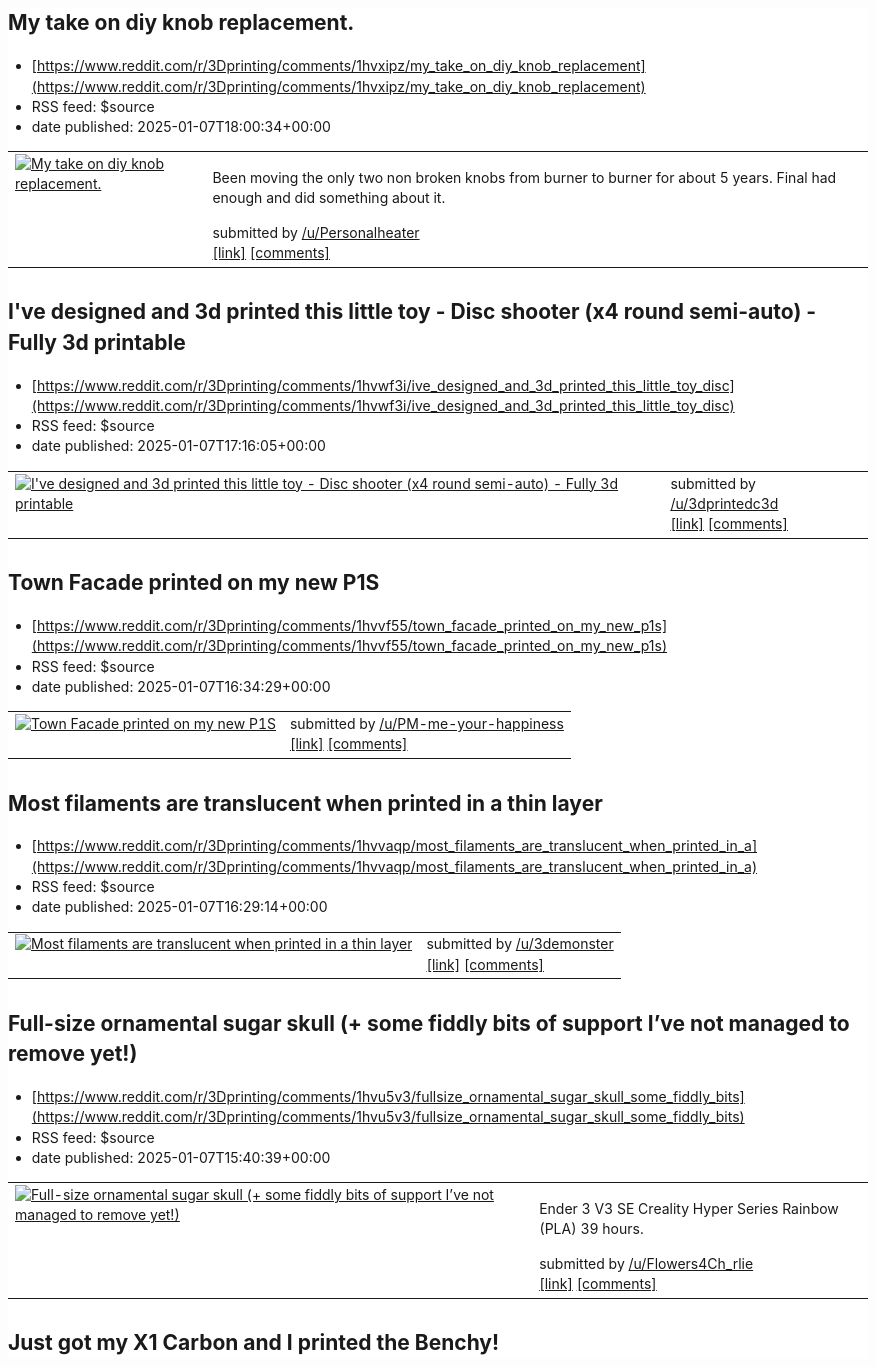 ## My take on diy knob replacement.
 - [https://www.reddit.com/r/3Dprinting/comments/1hvxipz/my_take_on_diy_knob_replacement](https://www.reddit.com/r/3Dprinting/comments/1hvxipz/my_take_on_diy_knob_replacement)
 - RSS feed: $source
 - date published: 2025-01-07T18:00:34+00:00

<table> <tr><td> <a href="https://www.reddit.com/r/3Dprinting/comments/1hvxipz/my_take_on_diy_knob_replacement/"> <img src="https://preview.redd.it/8sj15wak2mbe1.jpeg?width=640&amp;crop=smart&amp;auto=webp&amp;s=3294693d32703a5408021da75f77afbe61558a63" alt="My take on diy knob replacement. " title="My take on diy knob replacement. " /> </a> </td><td> <div class="md"><p>Been moving the only two non broken knobs from burner to burner for about 5 years. Final had enough and did something about it. </p> </div> &#32; submitted by &#32; <a href="https://www.reddit.com/user/Personalheater"> /u/Personalheater </a> <br/> <span><a href="https://i.redd.it/8sj15wak2mbe1.jpeg">[link]</a></span> &#32; <span><a href="https://www.reddit.com/r/3Dprinting/comments/1hvxipz/my_take_on_diy_knob_replacement/">[comments]</a></span> </td></tr></table>

## I've designed and 3d printed this little toy - Disc shooter (x4 round semi-auto) - Fully 3d printable
 - [https://www.reddit.com/r/3Dprinting/comments/1hvwf3i/ive_designed_and_3d_printed_this_little_toy_disc](https://www.reddit.com/r/3Dprinting/comments/1hvwf3i/ive_designed_and_3d_printed_this_little_toy_disc)
 - RSS feed: $source
 - date published: 2025-01-07T17:16:05+00:00

<table> <tr><td> <a href="https://www.reddit.com/r/3Dprinting/comments/1hvwf3i/ive_designed_and_3d_printed_this_little_toy_disc/"> <img src="https://external-preview.redd.it/dTd3Y3BxMG11bGJlMV4ueFB4u7Y75Doso5LB5sv4-u9T5iHGbHxYqu0nI_Ui.png?width=640&amp;crop=smart&amp;auto=webp&amp;s=1ef6f53eca0fea8bfa4f124e267a45790386869a" alt="I've designed and 3d printed this little toy - Disc shooter (x4 round semi-auto) - Fully 3d printable" title="I've designed and 3d printed this little toy - Disc shooter (x4 round semi-auto) - Fully 3d printable" /> </a> </td><td> &#32; submitted by &#32; <a href="https://www.reddit.com/user/3dprintedc3d"> /u/3dprintedc3d </a> <br/> <span><a href="https://v.redd.it/spb7er0mulbe1">[link]</a></span> &#32; <span><a href="https://www.reddit.com/r/3Dprinting/comments/1hvwf3i/ive_designed_and_3d_printed_this_little_toy_disc/">[comments]</a></span> </td></tr></table>

## Town Facade printed on my new P1S
 - [https://www.reddit.com/r/3Dprinting/comments/1hvvf55/town_facade_printed_on_my_new_p1s](https://www.reddit.com/r/3Dprinting/comments/1hvvf55/town_facade_printed_on_my_new_p1s)
 - RSS feed: $source
 - date published: 2025-01-07T16:34:29+00:00

<table> <tr><td> <a href="https://www.reddit.com/r/3Dprinting/comments/1hvvf55/town_facade_printed_on_my_new_p1s/"> <img src="https://preview.redd.it/qpynhek7nlbe1.jpeg?width=640&amp;crop=smart&amp;auto=webp&amp;s=ab0ba9300e14d8892734899c7e6f507f5a2d53cf" alt="Town Facade printed on my new P1S" title="Town Facade printed on my new P1S" /> </a> </td><td> &#32; submitted by &#32; <a href="https://www.reddit.com/user/PM-me-your-happiness"> /u/PM-me-your-happiness </a> <br/> <span><a href="https://i.redd.it/qpynhek7nlbe1.jpeg">[link]</a></span> &#32; <span><a href="https://www.reddit.com/r/3Dprinting/comments/1hvvf55/town_facade_printed_on_my_new_p1s/">[comments]</a></span> </td></tr></table>

## Most filaments are translucent when printed in a thin layer
 - [https://www.reddit.com/r/3Dprinting/comments/1hvvaqp/most_filaments_are_translucent_when_printed_in_a](https://www.reddit.com/r/3Dprinting/comments/1hvvaqp/most_filaments_are_translucent_when_printed_in_a)
 - RSS feed: $source
 - date published: 2025-01-07T16:29:14+00:00

<table> <tr><td> <a href="https://www.reddit.com/r/3Dprinting/comments/1hvvaqp/most_filaments_are_translucent_when_printed_in_a/"> <img src="https://external-preview.redd.it/b2EyNDV3ZnZsbGJlMdn3B0_Amy5NlnX6xGfI4BHfmatjl4owHz6r9d5AEbFr.png?width=640&amp;crop=smart&amp;auto=webp&amp;s=44579304adfa9a181f14944e5f6adab0fa7a510e" alt="Most filaments are translucent when printed in a thin layer" title="Most filaments are translucent when printed in a thin layer" /> </a> </td><td> &#32; submitted by &#32; <a href="https://www.reddit.com/user/3demonster"> /u/3demonster </a> <br/> <span><a href="https://v.redd.it/bbydaxfvllbe1">[link]</a></span> &#32; <span><a href="https://www.reddit.com/r/3Dprinting/comments/1hvvaqp/most_filaments_are_translucent_when_printed_in_a/">[comments]</a></span> </td></tr></table>

## Full-size ornamental sugar skull (+ some fiddly bits of support I’ve not managed to remove yet!)
 - [https://www.reddit.com/r/3Dprinting/comments/1hvu5v3/fullsize_ornamental_sugar_skull_some_fiddly_bits](https://www.reddit.com/r/3Dprinting/comments/1hvu5v3/fullsize_ornamental_sugar_skull_some_fiddly_bits)
 - RSS feed: $source
 - date published: 2025-01-07T15:40:39+00:00

<table> <tr><td> <a href="https://www.reddit.com/r/3Dprinting/comments/1hvu5v3/fullsize_ornamental_sugar_skull_some_fiddly_bits/"> <img src="https://b.thumbs.redditmedia.com/unH6EUQWnOmpzv-RGw5UUDIs3WfhPpxs1jD8ZXOY8VI.jpg" alt="Full-size ornamental sugar skull (+ some fiddly bits of support I’ve not managed to remove yet!) " title="Full-size ornamental sugar skull (+ some fiddly bits of support I’ve not managed to remove yet!) " /> </a> </td><td> <div class="md"><p>Ender 3 V3 SE Creality Hyper Series Rainbow (PLA) 39 hours. </p> </div> &#32; submitted by &#32; <a href="https://www.reddit.com/user/Flowers4Ch_rlie"> /u/Flowers4Ch_rlie </a> <br/> <span><a href="https://www.reddit.com/gallery/1hvu5v3">[link]</a></span> &#32; <span><a href="https://www.reddit.com/r/3Dprinting/comments/1hvu5v3/fullsize_ornamental_sugar_skull_some_fiddly_bits/">[comments]</a></span> </td></tr></table>

## Just got my X1 Carbon and I printed the Benchy!